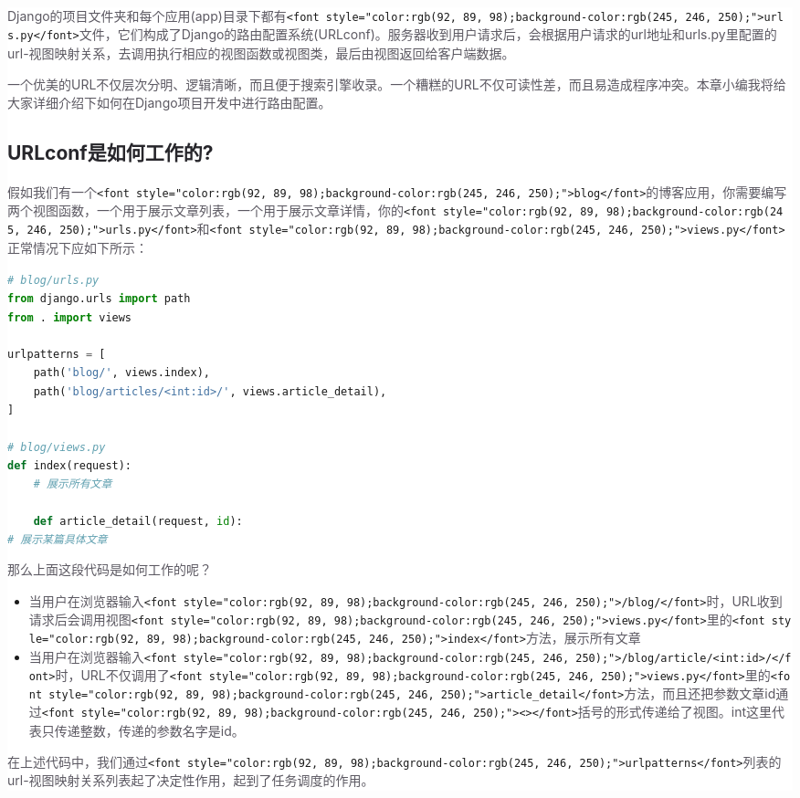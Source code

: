 <font style="color:rgb(92, 89, 98);">Django的项目文件夹和每个应用(app)目录下都有</font>`<font style="color:rgb(92, 89, 98);background-color:rgb(245, 246, 250);">urls.py</font>`<font style="color:rgb(92, 89, 98);">文件，它们构成了Django的路由配置系统(URLconf)。服务器收到用户请求后，会根据用户请求的url地址和urls.py里配置的url-视图映射关系，去调用执行相应的视图函数或视图类，最后由视图返回给客户端数据。</font>

<font style="color:rgb(92, 89, 98);">一个优美的URL不仅层次分明、逻辑清晰，而且便于搜索引擎收录。一个糟糕的URL不仅可读性差，而且易造成程序冲突。本章小编我将给大家详细介绍下如何在Django项目开发中进行路由配置。</font>

## <font style="color:rgb(39, 38, 43);">URLconf是如何工作的?</font>
<font style="color:rgb(92, 89, 98);">假如我们有一个</font>`<font style="color:rgb(92, 89, 98);background-color:rgb(245, 246, 250);">blog</font>`<font style="color:rgb(92, 89, 98);">的博客应用，你需要编写两个视图函数，一个用于展示文章列表，一个用于展示文章详情，你的</font>`<font style="color:rgb(92, 89, 98);background-color:rgb(245, 246, 250);">urls.py</font>`<font style="color:rgb(92, 89, 98);">和</font>`<font style="color:rgb(92, 89, 98);background-color:rgb(245, 246, 250);">views.py</font>`<font style="color:rgb(92, 89, 98);">正常情况下应如下所示：</font>

```python
# blog/urls.py
from django.urls import path
from . import views

urlpatterns = [
    path('blog/', views.index),
    path('blog/articles/<int:id>/', views.article_detail),
]

# blog/views.py
def index(request):
    # 展示所有文章

    def article_detail(request, id):
# 展示某篇具体文章
```

<font style="color:rgb(92, 89, 98);">那么上面这段代码是如何工作的呢？</font>

+ <font style="color:rgb(92, 89, 98);">当用户在浏览器输入</font>`<font style="color:rgb(92, 89, 98);background-color:rgb(245, 246, 250);">/blog/</font>`<font style="color:rgb(92, 89, 98);">时，URL收到请求后会调用视图</font>`<font style="color:rgb(92, 89, 98);background-color:rgb(245, 246, 250);">views.py</font>`<font style="color:rgb(92, 89, 98);">里的</font>`<font style="color:rgb(92, 89, 98);background-color:rgb(245, 246, 250);">index</font>`<font style="color:rgb(92, 89, 98);">方法，展示所有文章</font>
+ <font style="color:rgb(92, 89, 98);">当用户在浏览器输入</font>`<font style="color:rgb(92, 89, 98);background-color:rgb(245, 246, 250);">/blog/article/<int:id>/</font>`<font style="color:rgb(92, 89, 98);">时，URL不仅调用了</font>`<font style="color:rgb(92, 89, 98);background-color:rgb(245, 246, 250);">views.py</font>`<font style="color:rgb(92, 89, 98);">里的</font>`<font style="color:rgb(92, 89, 98);background-color:rgb(245, 246, 250);">article_detail</font>`<font style="color:rgb(92, 89, 98);">方法，而且还把参数文章id通过</font>`<font style="color:rgb(92, 89, 98);background-color:rgb(245, 246, 250);"><></font>`<font style="color:rgb(92, 89, 98);">括号的形式传递给了视图。int这里代表只传递整数，传递的参数名字是id。</font>

<font style="color:rgb(92, 89, 98);">在上述代码中，我们通过</font>`<font style="color:rgb(92, 89, 98);background-color:rgb(245, 246, 250);">urlpatterns</font>`<font style="color:rgb(92, 89, 98);">列表的url-视图映射关系列表起了决定性作用，起到了任务调度的作用。</font>
